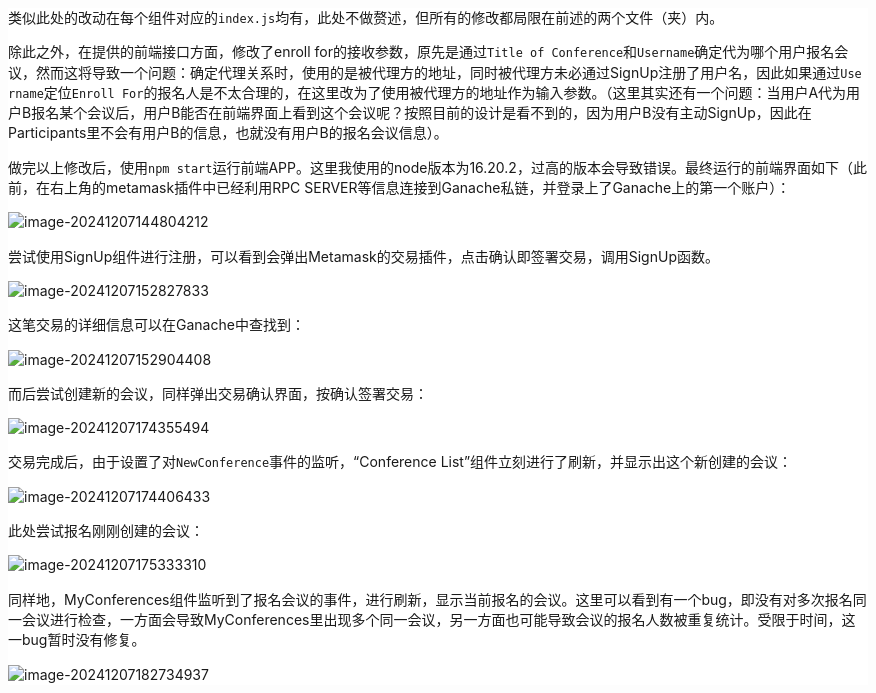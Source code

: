 类似此处的改动在每个组件对应的```index.js```均有，此处不做赘述，但所有的修改都局限在前述的两个文件（夹）内。

除此之外，在提供的前端接口方面，修改了enroll for的接收参数，原先是通过```Title of Conference```和```Username```确定代为哪个用户报名会议，然而这将导致一个问题：确定代理关系时，使用的是被代理方的地址，同时被代理方未必通过SignUp注册了用户名，因此如果通过```Username```定位```Enroll For```的报名人是不太合理的，在这里改为了使用被代理方的地址作为输入参数。（这里其实还有一个问题：当用户A代为用户B报名某个会议后，用户B能否在前端界面上看到这个会议呢？按照目前的设计是看不到的，因为用户B没有主动SignUp，因此在Participants里不会有用户B的信息，也就没有用户B的报名会议信息）。

做完以上修改后，使用```npm start```运行前端APP。这里我使用的node版本为16.20.2，过高的版本会导致错误。最终运行的前端界面如下（此前，在右上角的metamask插件中已经利用RPC SERVER等信息连接到Ganache私链，并登录上了Ganache上的第一个账户）：

![image-20241207144804212](C:\Users\AiRAM\AppData\Roaming\Typora\typora-user-images\image-20241207144804212.png)

尝试使用SignUp组件进行注册，可以看到会弹出Metamask的交易插件，点击确认即签署交易，调用SignUp函数。

![image-20241207152827833](C:\Users\AiRAM\AppData\Roaming\Typora\typora-user-images\image-20241207152827833.png)

这笔交易的详细信息可以在Ganache中查找到：

![image-20241207152904408](C:\Users\AiRAM\AppData\Roaming\Typora\typora-user-images\image-20241207152904408.png)

而后尝试创建新的会议，同样弹出交易确认界面，按确认签署交易：

![image-20241207174355494](C:\Users\AiRAM\AppData\Roaming\Typora\typora-user-images\image-20241207174355494.png)

交易完成后，由于设置了对```NewConference```事件的监听，“Conference List”组件立刻进行了刷新，并显示出这个新创建的会议：

![image-20241207174406433](C:\Users\AiRAM\AppData\Roaming\Typora\typora-user-images\image-20241207174406433.png)

此处尝试报名刚刚创建的会议：

![image-20241207175333310](C:\Users\AiRAM\AppData\Roaming\Typora\typora-user-images\image-20241207175333310.png)

同样地，MyConferences组件监听到了报名会议的事件，进行刷新，显示当前报名的会议。这里可以看到有一个bug，即没有对多次报名同一会议进行检查，一方面会导致MyConferences里出现多个同一会议，另一方面也可能导致会议的报名人数被重复统计。受限于时间，这一bug暂时没有修复。

![image-20241207182734937](C:\Users\AiRAM\AppData\Roaming\Typora\typora-user-images\image-20241207182734937.png)
